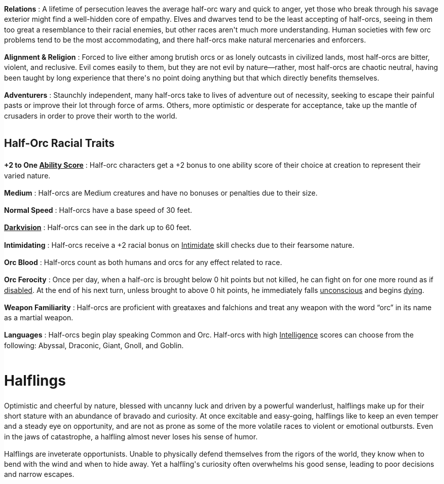 **Relations** : A lifetime of persecution leaves the average half-orc wary and quick to anger, yet those who break through his savage exterior might find a well-hidden core of empathy. Elves and dwarves tend to be the least accepting of half-orcs, seeing in them too great a resemblance to their racial enemies, but other races aren't much more understanding. Human societies with few orc problems tend to be the most accommodating, and there half-orcs make natural mercenaries and enforcers.

**Alignment & Religion** : Forced to live either among brutish orcs or as lonely outcasts in civilized lands, most half-orcs are bitter, violent, and reclusive. Evil comes easily to them, but they are not evil by nature—rather, most half-orcs are chaotic neutral, having been taught by long experience that there's no point doing anything but that which directly benefits themselves.

**Adventurers** : Staunchly independent, many half-orcs take to lives of adventure out of necessity, seeking to escape their painful pasts or improve their lot through force of arms. Others, more optimistic or desperate for acceptance, take up the mantle of crusaders in order to prove their worth to the world.

## Half-Orc Racial Traits

**+2 to One [Ability Score](gettingStarted.md#_ability-scores)** : Half-orc characters get a +2 bonus to one ability score of their choice at creation to represent their varied nature.

**Medium** : Half-orcs are Medium creatures and have no bonuses or penalties due to their size.

**Normal Speed** : Half-orcs have a base speed of 30 feet.

**[Darkvision](glossary.md#_darkvision)** : Half-orcs can see in the dark up to 60 feet.

**Intimidating** : Half-orcs receive a +2 racial bonus on [Intimidate](skills/intimidate.md#_intimidate) skill checks due to their fearsome nature.

**Orc Blood** : Half-orcs count as both humans and orcs for any effect related to race.

**Orc Ferocity** : Once per day, when a half-orc is brought below 0 hit points but not killed, he can fight on for one more round as if [disabled](glossary.md#_disabled). At the end of his next turn, unless brought to above 0 hit points, he immediately falls [unconscious](glossary.md#_unconscious) and begins [dying](glossary.md#_dying).

**Weapon Familiarity** : Half-orcs are proficient with greataxes and falchions and treat any weapon with the word “orc” in its name as a martial weapon.

**Languages** : Half-orcs begin play speaking Common and Orc. Half-orcs with high [Intelligence](gettingStarted.md#_intelligence) scores can choose from the following: Abyssal, Draconic, Giant, Gnoll, and Goblin.

# Halflings

Optimistic and cheerful by nature, blessed with uncanny luck and driven by a powerful wanderlust, halflings make up for their short stature with an abundance of bravado and curiosity. At once excitable and easy-going, halflings like to keep an even temper and a steady eye on opportunity, and are not as prone as some of the more volatile races to violent or emotional outbursts. Even in the jaws of catastrophe, a halfling almost never loses his sense of humor.

Halflings are inveterate opportunists. Unable to physically defend themselves from the rigors of the world, they know when to bend with the wind and when to hide away. Yet a halfling's curiosity often overwhelms his good sense, leading to poor decisions and narrow escapes.
